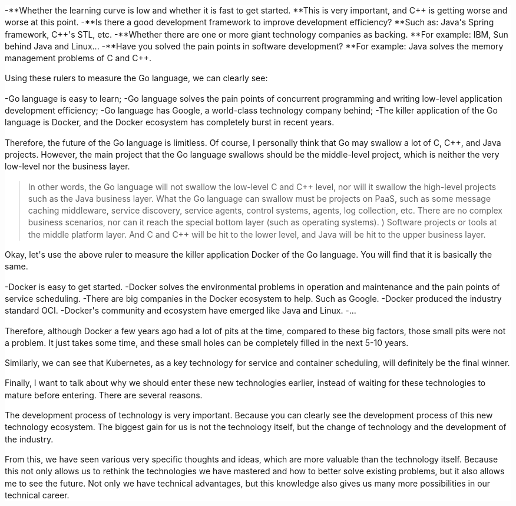 -**Whether the learning curve is low and whether it is fast to get started. **This is very important, and C++ is getting worse and worse at this point.
-**Is there a good development framework to improve development efficiency? **Such as: Java's Spring framework, C++'s STL, etc.
-**Whether there are one or more giant technology companies as backing. **For example: IBM, Sun behind Java and Linux...
-**Have you solved the pain points in software development? **For example: Java solves the memory management problems of C and C++.

Using these rulers to measure the Go language, we can clearly see:

-Go language is easy to learn;
-Go language solves the pain points of concurrent programming and writing low-level application development efficiency;
-Go language has Google, a world-class technology company behind;
-The killer application of the Go language is Docker, and the Docker ecosystem has completely burst in recent years.

Therefore, the future of the Go language is limitless. Of course, I personally think that Go may swallow a lot of C, C++, and Java projects. However, the main project that the Go language swallows should be the middle-level project, which is neither the very low-level nor the business layer.

> In other words, the Go language will not swallow the low-level C and C++ level, nor will it swallow the high-level projects such as the Java business layer. What the Go language can swallow must be projects on PaaS, such as some message caching middleware, service discovery, service agents, control systems, agents, log collection, etc. There are no complex business scenarios, nor can it reach the special bottom layer (such as operating systems). ) Software projects or tools at the middle platform layer. And C and C++ will be hit to the lower level, and Java will be hit to the upper business layer.

Okay, let's use the above ruler to measure the killer application Docker of the Go language. You will find that it is basically the same.

-Docker is easy to get started.
-Docker solves the environmental problems in operation and maintenance and the pain points of service scheduling.
-There are big companies in the Docker ecosystem to help. Such as Google.
-Docker produced the industry standard OCI.
-Docker's community and ecosystem have emerged like Java and Linux.
-...

Therefore, although Docker a few years ago had a lot of pits at the time, compared to these big factors, those small pits were not a problem. It just takes some time, and these small holes can be completely filled in the next 5-10 years.

Similarly, we can see that Kubernetes, as a key technology for service and container scheduling, will definitely be the final winner.

Finally, I want to talk about why we should enter these new technologies earlier, instead of waiting for these technologies to mature before entering. There are several reasons.

The development process of technology is very important. Because you can clearly see the development process of this new technology ecosystem. The biggest gain for us is not the technology itself, but the change of technology and the development of the industry.

From this, we have seen various very specific thoughts and ideas, which are more valuable than the technology itself. Because this not only allows us to rethink the technologies we have mastered and how to better solve existing problems, but it also allows me to see the future. Not only we have technical advantages, but this knowledge also gives us many more possibilities in our technical career.

